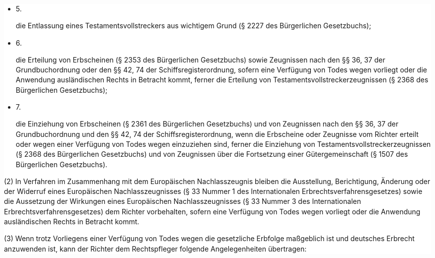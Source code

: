   - 5\.
    
    <div style="">
    
    die Entlassung eines Testamentsvollstreckers aus wichtigem Grund (§
    2227 des Bürgerlichen Gesetzbuchs);
    
    </div>

  - 6\.
    
    <div style="">
    
    die Erteilung von Erbscheinen (§ 2353 des Bürgerlichen Gesetzbuchs)
    sowie Zeugnissen nach den §§ 36, 37 der Grundbuchordnung oder den §§
    42, 74 der Schiffsregisterordnung, sofern eine Verfügung von Todes
    wegen vorliegt oder die Anwendung ausländischen Rechts in Betracht
    kommt, ferner die Erteilung von Testamentsvollstreckerzeugnissen (§
    2368 des Bürgerlichen Gesetzbuchs);
    
    </div>

  - 7\.
    
    <div style="">
    
    die Einziehung von Erbscheinen (§ 2361 des Bürgerlichen Gesetzbuchs)
    und von Zeugnissen nach den §§ 36, 37 der Grundbuchordnung und den
    §§ 42, 74 der Schiffsregisterordnung, wenn die Erbscheine oder
    Zeugnisse vom Richter erteilt oder wegen einer Verfügung von Todes
    wegen einzuziehen sind, ferner die Einziehung von
    Testamentsvollstreckerzeugnissen (§ 2368 des Bürgerlichen
    Gesetzbuchs) und von Zeugnissen über die Fortsetzung einer
    Gütergemeinschaft (§ 1507 des Bürgerlichen Gesetzbuchs).
    
    </div>

</div>

<div class="jurAbsatz">

(2) In Verfahren im Zusammenhang mit dem Europäischen Nachlasszeugnis
bleiben die Ausstellung, Berichtigung, Änderung oder der Widerruf eines
Europäischen Nachlasszeugnisses (§ 33 Nummer 1 des Internationalen
Erbrechtsverfahrensgesetzes) sowie die Aussetzung der Wirkungen eines
Europäischen Nachlasszeugnisses (§ 33 Nummer 3 des Internationalen
Erbrechtsverfahrensgesetzes) dem Richter vorbehalten, sofern eine
Verfügung von Todes wegen vorliegt oder die Anwendung ausländischen
Rechts in Betracht kommt.

</div>

<div class="jurAbsatz">

(3) Wenn trotz Vorliegens einer Verfügung von Todes wegen die
gesetzliche Erbfolge maßgeblich ist und deutsches Erbrecht anzuwenden
ist, kann der Richter dem Rechtspfleger folgende Angelegenheiten
übertragen:

